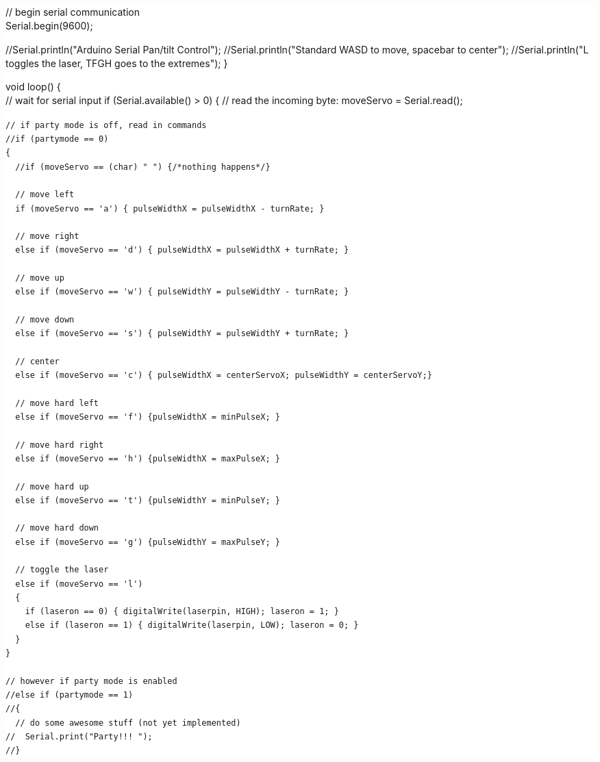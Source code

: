   // begin serial communication  
  Serial.begin(9600);  
  
  //Serial.println("Arduino Serial Pan/tilt Control");
  //Serial.println("Standard WASD to move, spacebar to center");
  //Serial.println("L toggles the laser, TFGH goes to the extremes");
}

void loop()
{  
  // wait for serial input
  if (Serial.available() > 0)
  {
    // read the incoming byte:
    moveServo = Serial.read();

    // if party mode is off, read in commands
    //if (partymode == 0)
    {
      //if (moveServo == (char) " ") {/*nothing happens*/}

      // move left
      if (moveServo == 'a') { pulseWidthX = pulseWidthX - turnRate; }

      // move right
      else if (moveServo == 'd') { pulseWidthX = pulseWidthX + turnRate; }

      // move up
      else if (moveServo == 'w') { pulseWidthY = pulseWidthY - turnRate; }

      // move down
      else if (moveServo == 's') { pulseWidthY = pulseWidthY + turnRate; }

      // center
      else if (moveServo == 'c') { pulseWidthX = centerServoX; pulseWidthY = centerServoY;}

      // move hard left
      else if (moveServo == 'f') {pulseWidthX = minPulseX; }

      // move hard right
      else if (moveServo == 'h') {pulseWidthX = maxPulseX; }

      // move hard up
      else if (moveServo == 't') {pulseWidthY = minPulseY; }

      // move hard down
      else if (moveServo == 'g') {pulseWidthY = maxPulseY; }

      // toggle the laser
      else if (moveServo == 'l')
      {
        if (laseron == 0) { digitalWrite(laserpin, HIGH); laseron = 1; }
        else if (laseron == 1) { digitalWrite(laserpin, LOW); laseron = 0; }
      }
    }

    // however if party mode is enabled
    //else if (partymode == 1)
    //{
      // do some awesome stuff (not yet implemented)
    //  Serial.print("Party!!! ");
    //}
